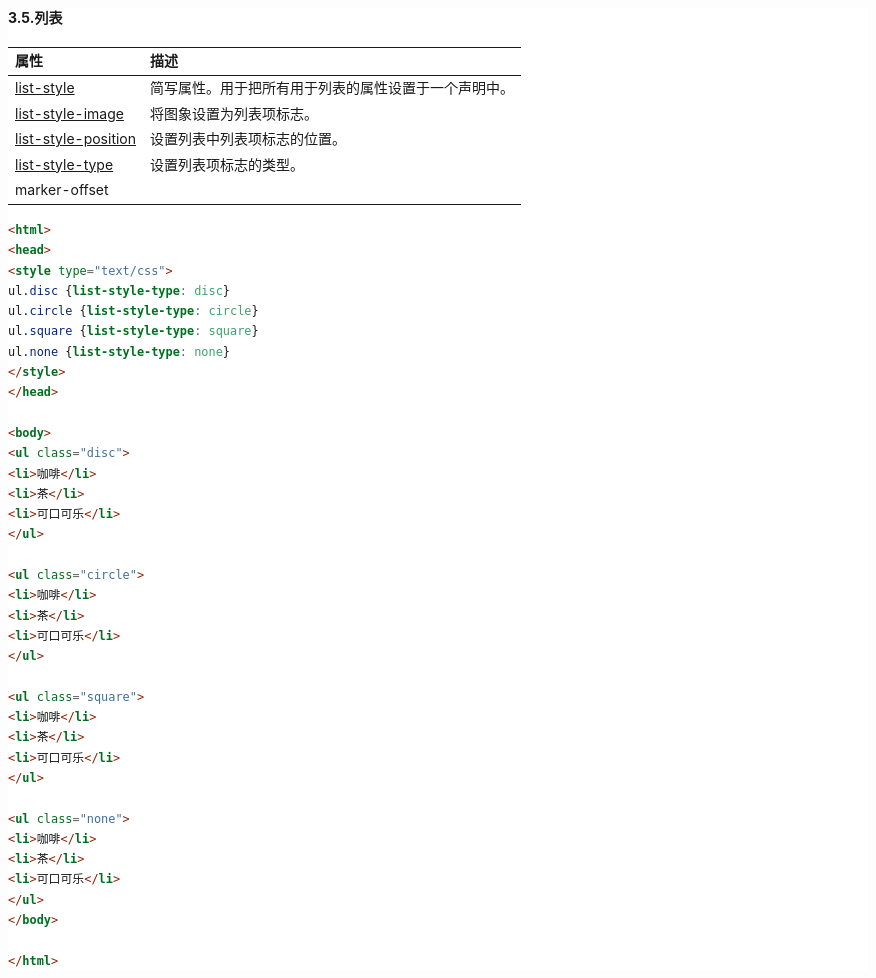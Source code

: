 #### 3.5.列表

| 属性                             | 描述                        |
| :---------------- | :-------------------- |
| [list-style](https://www.w3school.com.cn/cssref/pr_list-style.asp) | 简写属性。用于把所有用于列表的属性设置于一个声明中。 |
| [list-style-image](https://www.w3school.com.cn/cssref/pr_list-style-image.asp) | 将图象设置为列表项标志。                             |
| [list-style-position](https://www.w3school.com.cn/cssref/pr_list-style-position.asp) | 设置列表中列表项标志的位置。                         |
| [list-style-type](https://www.w3school.com.cn/cssref/pr_list-style-type.asp) | 设置列表项标志的类型。                               |
| marker-offset                                                |                                                      |


```html
<html>
<head>
<style type="text/css">
ul.disc {list-style-type: disc}
ul.circle {list-style-type: circle}
ul.square {list-style-type: square}
ul.none {list-style-type: none}
</style>
</head>

<body>
<ul class="disc">
<li>咖啡</li>
<li>茶</li>
<li>可口可乐</li>
</ul>

<ul class="circle">
<li>咖啡</li>
<li>茶</li>
<li>可口可乐</li>
</ul>

<ul class="square">
<li>咖啡</li>
<li>茶</li>
<li>可口可乐</li>
</ul>

<ul class="none">
<li>咖啡</li>
<li>茶</li>
<li>可口可乐</li>
</ul>
</body>

</html>
```
